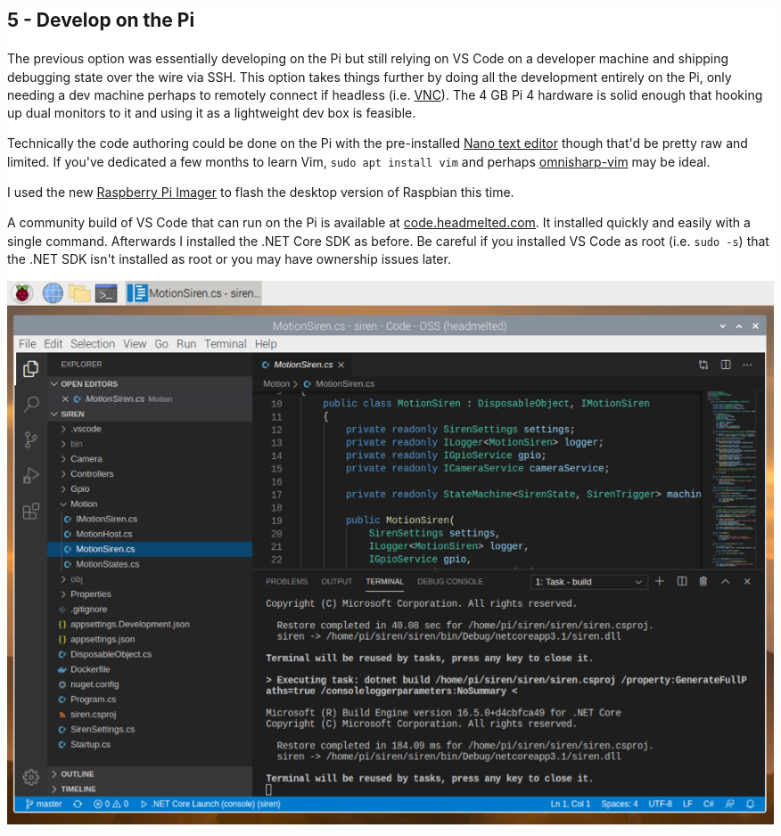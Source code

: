 ## 5 - Develop on the Pi

The previous option was essentially developing on the Pi but still relying on VS Code on a developer machine and shipping debugging state over the wire via SSH. This option takes things further by doing all the development entirely on the Pi, only needing a dev machine perhaps to remotely connect if headless (i.e. [VNC](https://www.raspberrypi.org/documentation/remote-access/vnc/)). The 4 GB Pi 4 hardware is solid enough that hooking up dual monitors to it and using it as a lightweight dev box is feasible.

Technically the code authoring could be done on the Pi with the pre-installed [Nano text editor](https://www.nano-editor.org/) though that'd be pretty raw and limited. If you've dedicated a few months to learn Vim, `sudo apt install vim` and perhaps [omnisharp-vim](https://github.com/OmniSharp/omnisharp-vim) may be ideal.

I used the new [Raspberry Pi Imager](https://www.raspberrypi.org/blog/raspberry-pi-imager-imaging-utility/) to flash the desktop version of Raspbian this time.

A community build of VS Code that can run on the Pi is available at [code.headmelted.com](http://code.headmelted.com/). It installed quickly and easily with a single command. Afterwards I installed the .NET Core SDK as before. Be careful if you installed VS Code as root (i.e. `sudo -s`) that the .NET SDK isn't installed as root or you may have ownership issues later.

![](images/vscode-raspbian.png)
